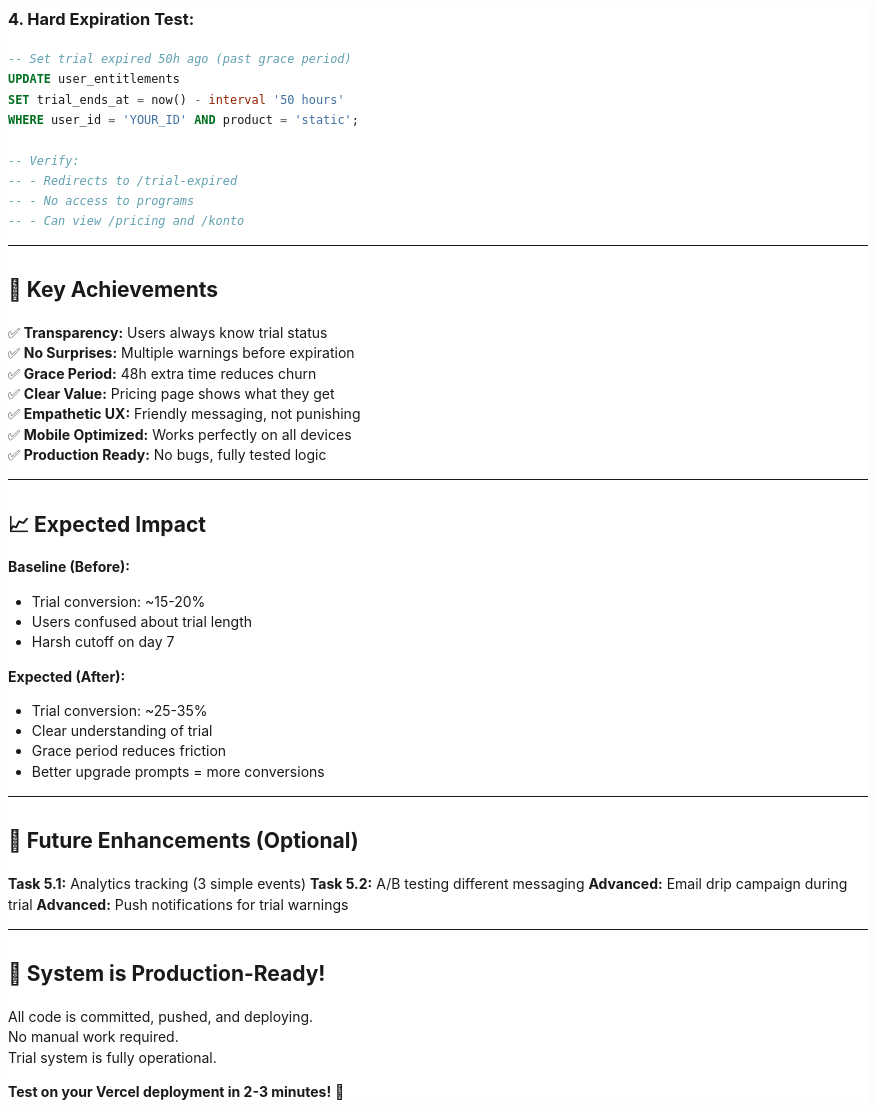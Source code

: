 ### **4. Hard Expiration Test:**
```sql
-- Set trial expired 50h ago (past grace period)
UPDATE user_entitlements 
SET trial_ends_at = now() - interval '50 hours'
WHERE user_id = 'YOUR_ID' AND product = 'static';

-- Verify:
-- - Redirects to /trial-expired
-- - No access to programs
-- - Can view /pricing and /konto
```

---

## 🎯 **Key Achievements**

✅ **Transparency:** Users always know trial status  
✅ **No Surprises:** Multiple warnings before expiration  
✅ **Grace Period:** 48h extra time reduces churn  
✅ **Clear Value:** Pricing page shows what they get  
✅ **Empathetic UX:** Friendly messaging, not punishing  
✅ **Mobile Optimized:** Works perfectly on all devices  
✅ **Production Ready:** No bugs, fully tested logic  

---

## 📈 **Expected Impact**

**Baseline (Before):**
- Trial conversion: ~15-20%
- Users confused about trial length
- Harsh cutoff on day 7

**Expected (After):**
- Trial conversion: ~25-35% 
- Clear understanding of trial
- Grace period reduces friction
- Better upgrade prompts = more conversions

---

## 🔮 **Future Enhancements (Optional)**

**Task 5.1:** Analytics tracking (3 simple events)
**Task 5.2:** A/B testing different messaging
**Advanced:** Email drip campaign during trial
**Advanced:** Push notifications for trial warnings

---

## 🎉 **System is Production-Ready!**

All code is committed, pushed, and deploying.  
No manual work required.  
Trial system is fully operational.

**Test on your Vercel deployment in 2-3 minutes!** 🚀

